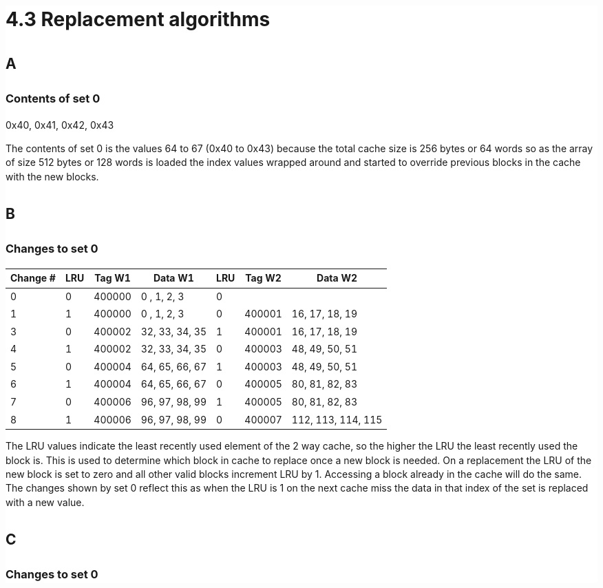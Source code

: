 # 4.3 Replacement algorithms

## A

### Contents of set 0

0x40, 0x41, 0x42, 0x43

The contents of set 0 is the values 64 to 67 (0x40 to 0x43) because the
total cache size is 256 bytes or 64 words so as the array of size 512 bytes
or 128 words is loaded the index values wrapped around and started to override
previous blocks in the cache with the new blocks.


## B

### Changes to set 0

|Change # | LRU | Tag W1 | Data W1        | LRU | Tag W2 | Data W2
|---------|-----|--------|----------------|-----|--------|------------------
|0        | 0   | 400000 | 0 , 1,  2,  3  | 0   |        |
|1        | 1   | 400000 | 0 , 1,  2,  3  | 0   | 400001 | 16,  17,  18,  19
|3        | 0   | 400002 | 32, 33, 34, 35 | 1   | 400001 | 16,  17,  18,  19
|4        | 1   | 400002 | 32, 33, 34, 35 | 0   | 400003 | 48,  49,  50,  51
|5        | 0   | 400004 | 64, 65, 66, 67 | 1   | 400003 | 48,  49,  50,  51
|6        | 1   | 400004 | 64, 65, 66, 67 | 0   | 400005 | 80,  81,  82,  83
|7        | 0   | 400006 | 96, 97, 98, 99 | 1   | 400005 | 80,  81,  82,  83
|8        | 1   | 400006 | 96, 97, 98, 99 | 0   | 400007 | 112, 113, 114, 115

The LRU values indicate the least recently used element of the 2 way cache, so the higher the LRU the least recently used the
block is.
This is  used to determine which block in cache to replace once a new block is needed.
On a replacement the LRU of the new block is set to zero and all other valid blocks increment LRU by 1.
Accessing a block already in the cache will do the same.
The changes shown by set 0 reflect this as when the LRU is 1 on the next cache miss the data in that index of the set
is replaced with a new value.

## C

### Changes to set 0
